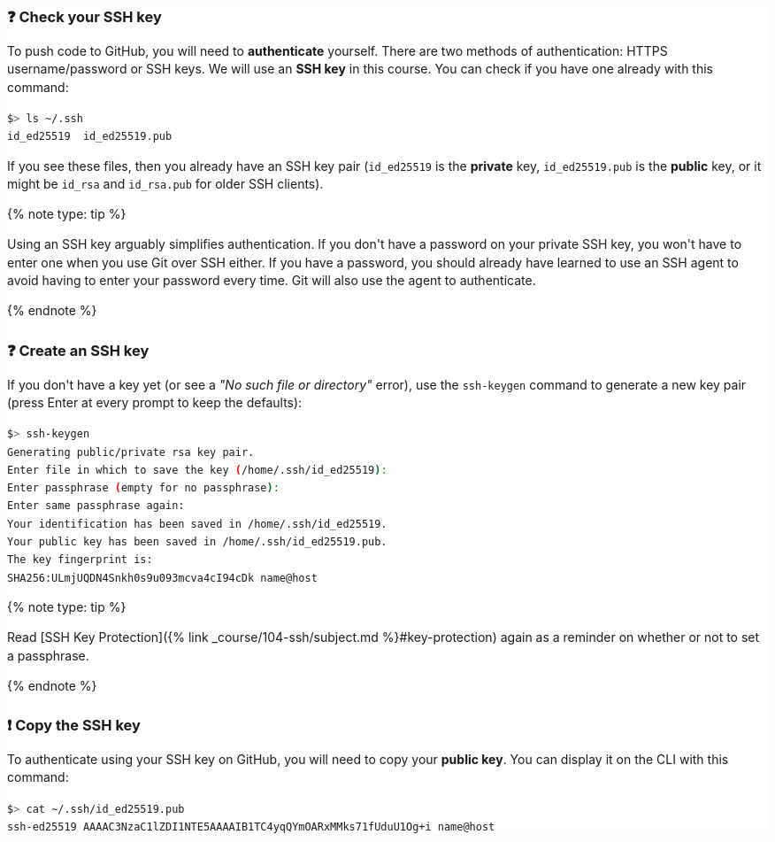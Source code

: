 ### :question: Check your SSH key

To push code to GitHub, you will need to **authenticate** yourself. There are
two methods of authentication: HTTPS username/password or SSH keys. We will use
an **SSH key** in this course. You can check if you have one already with this
command:

```bash
$> ls ~/.ssh
id_ed25519  id_ed25519.pub
```

If you see these files, then you already have an SSH key pair (`id_ed25519` is
the **private** key, `id_ed25519.pub` is the **public** key, or it might be
`id_rsa` and `id_rsa.pub` for older SSH clients).

{% note type: tip %}

Using an SSH key arguably simplifies authentication. If you don't have a
password on your private SSH key, you won't have to enter one when you use Git
over SSH either. If you have a password, you should already have learned to use
an SSH agent to avoid having to enter your password every time. Git will also
use the agent to authenticate.

{% endnote %}

### :question: Create an SSH key

If you don't have a key yet (or see a _"No such file or directory"_ error), use
the `ssh-keygen` command to generate a new key pair (press Enter at every prompt
to keep the defaults):

```bash
$> ssh-keygen
Generating public/private rsa key pair.
Enter file in which to save the key (/home/.ssh/id_ed25519):
Enter passphrase (empty for no passphrase):
Enter same passphrase again:
Your identification has been saved in /home/.ssh/id_ed25519.
Your public key has been saved in /home/.ssh/id_ed25519.pub.
The key fingerprint is:
SHA256:ULmjUQDN4Snkh0s9u093mcva4cI94cDk name@host
```

{% note type: tip %}

Read [SSH Key Protection]({% link _course/104-ssh/subject.md %}#key-protection)
again as a reminder on whether or not to set a passphrase.

{% endnote %}

### :exclamation: Copy the SSH key

To authenticate using your SSH key on GitHub, you will need to copy your
**public key**. You can display it on the CLI with this command:

```bash
$> cat ~/.ssh/id_ed25519.pub
ssh-ed25519 AAAAC3NzaC1lZDI1NTE5AAAAIB1TC4yqQYmOARxMMks71fUduU1Og+i name@host
```
